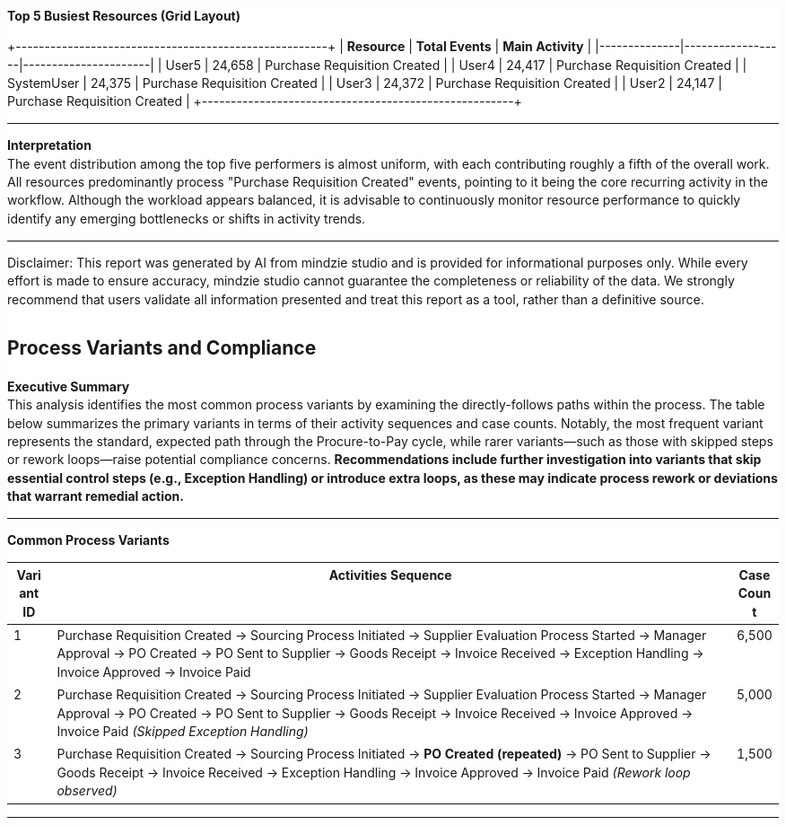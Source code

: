 
**Top 5 Busiest Resources (Grid Layout)**

+------------------------------------------------------+
| **Resource** | **Total Events** | **Main Activity**    |
|--------------|------------------|----------------------|
| User5        | 24,658           | Purchase Requisition Created |
| User4        | 24,417           | Purchase Requisition Created |
| SystemUser   | 24,375           | Purchase Requisition Created |
| User3        | 24,372           | Purchase Requisition Created |
| User2        | 24,147           | Purchase Requisition Created |
+------------------------------------------------------+

---

**Interpretation**  
The event distribution among the top five performers is almost uniform, with each contributing roughly a fifth of the overall work. All resources predominantly process "Purchase Requisition Created" events, pointing to it being the core recurring activity in the workflow. Although the workload appears balanced, it is advisable to continuously monitor resource performance to quickly identify any emerging bottlenecks or shifts in activity trends.

---

Disclaimer: This report was generated by AI from mindzie studio and is provided for informational purposes only. While every effort is made to ensure accuracy, mindzie studio cannot guarantee the completeness or reliability of the data. We strongly recommend that users validate all information presented and treat this report as a tool, rather than a definitive source.
## Process Variants and Compliance

**Executive Summary**  
This analysis identifies the most common process variants by examining the directly-follows paths within the process. The table below summarizes the primary variants in terms of their activity sequences and case counts. Notably, the most frequent variant represents the standard, expected path through the Procure-to-Pay cycle, while rarer variants—such as those with skipped steps or rework loops—raise potential compliance concerns. **Recommendations include further investigation into variants that skip essential control steps (e.g., Exception Handling) or introduce extra loops, as these may indicate process rework or deviations that warrant remedial action.**

---

**Common Process Variants**

| Variant ID | Activities Sequence                                                                                                                                                                                                                                                                  | Case Count |
|------------|----------------------------------------------------------------------------------------------------------------------------------------------------------------------------------------------------------------------------------------------------------------------------------------|------------|
| 1          | Purchase Requisition Created → Sourcing Process Initiated → Supplier Evaluation Process Started → Manager Approval → PO Created → PO Sent to Supplier → Goods Receipt → Invoice Received → Exception Handling → Invoice Approved → Invoice Paid                                            | 6,500      |
| 2          | Purchase Requisition Created → Sourcing Process Initiated → Supplier Evaluation Process Started → Manager Approval → PO Created → PO Sent to Supplier → Goods Receipt → Invoice Received → Invoice Approved → Invoice Paid *(Skipped Exception Handling)*                              | 5,000      |
| 3          | Purchase Requisition Created → Sourcing Process Initiated → **PO Created (repeated)** → PO Sent to Supplier → Goods Receipt → Invoice Received → Exception Handling → Invoice Approved → Invoice Paid *(Rework loop observed)*                                                  | 1,500      |

---